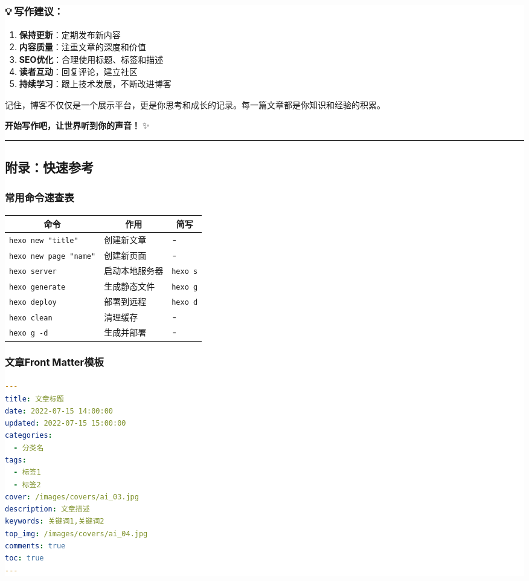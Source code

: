 ### 💡 写作建议：
1. **保持更新**：定期发布新内容
2. **内容质量**：注重文章的深度和价值
3. **SEO优化**：合理使用标题、标签和描述
4. **读者互动**：回复评论，建立社区
5. **持续学习**：跟上技术发展，不断改进博客

记住，博客不仅仅是一个展示平台，更是你思考和成长的记录。每一篇文章都是你知识和经验的积累。

**开始写作吧，让世界听到你的声音！** ✨

---

## 附录：快速参考

### 常用命令速查表

| 命令 | 作用 | 简写 |
|------|------|------|
| `hexo new "title"` | 创建新文章 | - |
| `hexo new page "name"` | 创建新页面 | - |
| `hexo server` | 启动本地服务器 | `hexo s` |
| `hexo generate` | 生成静态文件 | `hexo g` |
| `hexo deploy` | 部署到远程 | `hexo d` |
| `hexo clean` | 清理缓存 | - |
| `hexo g -d` | 生成并部署 | - |

### 文章Front Matter模板

```yaml
---
title: 文章标题
date: 2022-07-15 14:00:00
updated: 2022-07-15 15:00:00
categories:
  - 分类名
tags:
  - 标签1
  - 标签2
cover: /images/covers/ai_03.jpg
description: 文章描述
keywords: 关键词1,关键词2
top_img: /images/covers/ai_04.jpg
comments: true
toc: true
---
```
